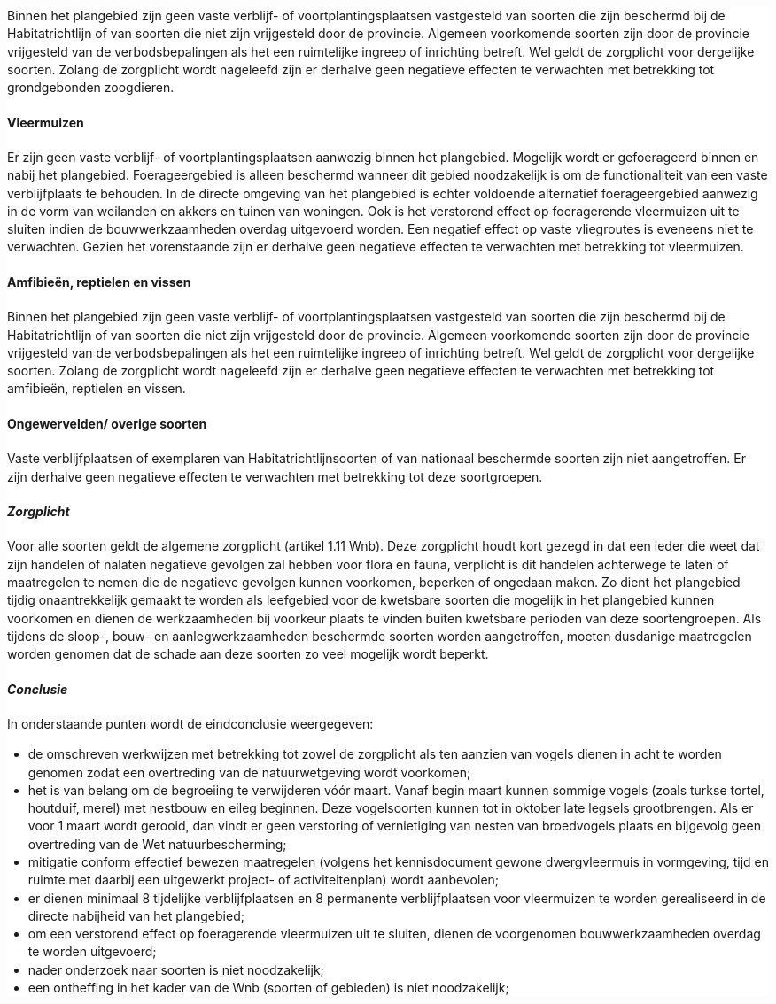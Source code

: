 Binnen het plangebied zijn geen vaste verblijf- of voortplantingsplaatsen vastgesteld van soorten die zijn beschermd bij de Habitatrichtlijn of van soorten die niet zijn vrijgesteld door de provincie. Algemeen voorkomende soorten zijn door de provincie vrijgesteld van de verbodsbepalingen als het een ruimtelijke ingreep of inrichting betreft. Wel geldt de zorgplicht voor dergelijke soorten. Zolang de zorgplicht wordt nageleefd zijn er derhalve geen negatieve effecten te verwachten met betrekking tot grondgebonden zoogdieren.

#### Vleermuizen

Er zijn geen vaste verblijf- of voortplantingsplaatsen aanwezig binnen het plangebied. Mogelijk wordt er gefoerageerd binnen en nabij het plangebied. Foerageergebied is alleen beschermd wanneer dit gebied noodzakelijk is om de functionaliteit van een vaste verblijfplaats te behouden. In de directe omgeving van het plangebied is echter voldoende alternatief foerageergebied aanwezig in de vorm van weilanden en akkers en tuinen van woningen. Ook is het verstorend effect op foeragerende vleermuizen uit te sluiten indien de bouwwerkzaamheden overdag uitgevoerd worden. Een negatief effect op vaste vliegroutes is eveneens niet te verwachten. Gezien het vorenstaande zijn er derhalve geen negatieve effecten te verwachten met betrekking tot vleermuizen.

#### Amfibieën, reptielen en vissen

Binnen het plangebied zijn geen vaste verblijf- of voortplantingsplaatsen vastgesteld van soorten die zijn beschermd bij de Habitatrichtlijn of van soorten die niet zijn vrijgesteld door de provincie. Algemeen voorkomende soorten zijn door de provincie vrijgesteld van de verbodsbepalingen als het een ruimtelijke ingreep of inrichting betreft. Wel geldt de zorgplicht voor dergelijke soorten. Zolang de zorgplicht wordt nageleefd zijn er derhalve geen negatieve effecten te verwachten met betrekking tot amfibieën, reptielen en vissen.

#### Ongewervelden/ overige soorten

Vaste verblijfplaatsen of exemplaren van Habitatrichtlijnsoorten of van nationaal beschermde soorten zijn niet aangetroffen. Er zijn derhalve geen negatieve effecten te verwachten met betrekking tot deze soortgroepen.

#### *Zorgplicht*

Voor alle soorten geldt de algemene zorgplicht (artikel 1.11 Wnb). Deze zorgplicht houdt kort gezegd in dat een ieder die weet dat zijn handelen of nalaten negatieve gevolgen zal hebben voor flora en fauna, verplicht is dit handelen achterwege te laten of maatregelen te nemen die de negatieve gevolgen kunnen voorkomen, beperken of ongedaan maken. Zo dient het plangebied tijdig onaantrekkelijk gemaakt te worden als leefgebied voor de kwetsbare soorten die mogelijk in het plangebied kunnen voorkomen en dienen de werkzaamheden bij voorkeur plaats te vinden buiten kwetsbare perioden van deze soortengroepen. Als tijdens de sloop-, bouw- en aanlegwerkzaamheden beschermde soorten worden aangetroffen, moeten dusdanige maatregelen worden genomen dat de schade aan deze soorten zo veel mogelijk wordt beperkt.

#### *Conclusie*

In onderstaande punten wordt de eindconclusie weergegeven:

- de omschreven werkwijzen met betrekking tot zowel de zorgplicht als ten aanzien van vogels dienen in acht te worden genomen zodat een overtreding van de natuurwetgeving wordt voorkomen;
- het is van belang om de begroeiing te verwijderen vóór maart. Vanaf begin maart kunnen sommige vogels (zoals turkse tortel, houtduif, merel) met nestbouw en eileg beginnen. Deze vogelsoorten kunnen tot in oktober late legsels grootbrengen. Als er voor 1 maart wordt gerooid, dan vindt er geen verstoring of vernietiging van nesten van broedvogels plaats en bijgevolg geen overtreding van de Wet natuurbescherming;
- mitigatie conform effectief bewezen maatregelen (volgens het kennisdocument gewone dwergvleermuis in vormgeving, tijd en ruimte met daarbij een uitgewerkt project- of activiteitenplan) wordt aanbevolen;
- er dienen minimaal 8 tijdelijke verblijfplaatsen en 8 permanente verblijfplaatsen voor vleermuizen te worden gerealiseerd in de directe nabijheid van het plangebied;
- om een verstorend effect op foeragerende vleermuizen uit te sluiten, dienen de voorgenomen bouwwerkzaamheden overdag te worden uitgevoerd;
- nader onderzoek naar soorten is niet noodzakelijk;
- een ontheffing in het kader van de Wnb (soorten of gebieden) is niet noodzakelijk;